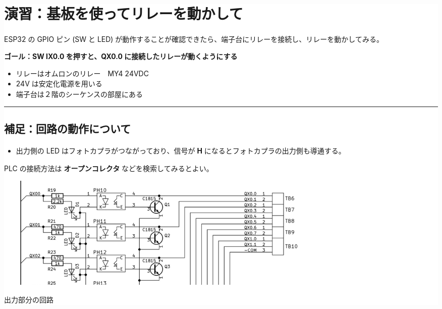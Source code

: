 # 演習：基板を使ってリレーを動かして

ESP32 の GPIO ピン (SW と LED) が動作することが確認できたら、端子台にリレーを接続し、リレーを動かしてみる。

**ゴール：SW IX0.0 を押すと、QX0.0 に接続したリレーが動くようにする**

- リレーはオムロンのリレー　MY4 24VDC
- 24V は安定化電源を用いる
- 端子台は２階のシーケンスの部屋にある

----

## 補足：回路の動作について

- 出力側の LED はフォトカプラがつながっており、信号が **H** になるとフォトカプラの出力側も導通する。

PLC の接続方法は **オープンコレクタ** などを検索してみるとよい。

<img src="./images/image77.png" width="70%">

出力部分の回路


